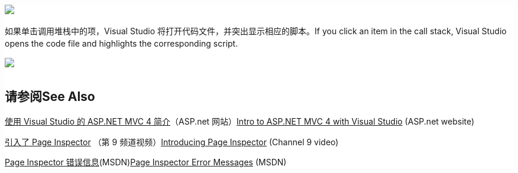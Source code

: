 ![](using-page-inspector-in-aspnet-mvc/_static/image48.png)

<span data-ttu-id="4c0e5-265">如果单击调用堆栈中的项，Visual Studio 将打开代码文件，并突出显示相应的脚本。</span><span class="sxs-lookup"><span data-stu-id="4c0e5-265">If you click an item in the call stack, Visual Studio opens the code file and highlights the corresponding script.</span></span>

![](using-page-inspector-in-aspnet-mvc/_static/image50.png)

## <a name="see-also"></a><span data-ttu-id="4c0e5-266">请参阅</span><span class="sxs-lookup"><span data-stu-id="4c0e5-266">See Also</span></span>

<span data-ttu-id="4c0e5-267">[使用 Visual Studio 的 ASP.NET MVC 4 简介](../older-versions/getting-started-with-aspnet-mvc4/intro-to-aspnet-mvc-4.md)（ASP.net 网站）</span><span class="sxs-lookup"><span data-stu-id="4c0e5-267">[Intro to ASP.NET MVC 4 with Visual Studio](../older-versions/getting-started-with-aspnet-mvc4/intro-to-aspnet-mvc-4.md) (ASP.net website)</span></span>

<span data-ttu-id="4c0e5-268">[引入了 Page Inspector](https://channel9.msdn.com/posts/visual-studio-vnext-introducing-page-inspector/) （第 9 频道视频）</span><span class="sxs-lookup"><span data-stu-id="4c0e5-268">[Introducing Page Inspector](https://channel9.msdn.com/posts/visual-studio-vnext-introducing-page-inspector/) (Channel 9 video)</span></span>

<span data-ttu-id="4c0e5-269">[Page Inspector 错误信息](https://go.microsoft.com/?linkid=9813062)(MSDN)</span><span class="sxs-lookup"><span data-stu-id="4c0e5-269">[Page Inspector Error Messages](https://go.microsoft.com/?linkid=9813062) (MSDN)</span></span>
